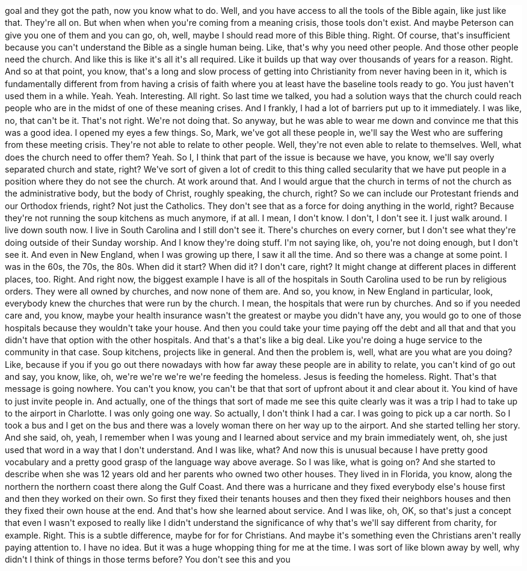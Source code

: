 goal and they got the path, now you know what to do. Well, and you have access to all the tools of the Bible again, like just like that. They're all on. But when when when you're coming from a meaning crisis, those tools don't exist. And maybe Peterson can give you one of them and you can go, oh, well, maybe I should read more of this Bible thing. Right. Of course, that's insufficient because you can't understand the Bible as a single human being. Like, that's why you need other people. And those other people need the church. And like this is like it's all it's all required. Like it builds up that way over thousands of years for a reason. Right. And so at that point, you know, that's a long and slow process of getting into Christianity from never having been in it, which is fundamentally different from from having a crisis of faith where you at least have the baseline tools ready to go. You just haven't used them in a while. Yeah. Yeah. Interesting. All right. So last time we talked, you had a solution ways that the church could reach people who are in the midst of one of these meaning crises. And I frankly, I had a lot of barriers put up to it immediately. I was like, no, that can't be it. That's not right. We're not doing that. So anyway, but he was able to wear me down and convince me that this was a good idea. I opened my eyes a few things. So, Mark, we've got all these people in, we'll say the West who are suffering from these meeting crisis. They're not able to relate to other people. Well, they're not even able to relate to themselves. Well, what does the church need to offer them? Yeah. So I, I think that part of the issue is because we have, you know, we'll say overly separated church and state, right? We've sort of given a lot of credit to this thing called secularity that we have put people in a position where they do not see the church. At work around that. And I would argue that the church in terms of not the church as the administrative body, but the body of Christ, roughly speaking, the church, right? So we can include our Protestant friends and our Orthodox friends, right? Not just the Catholics. They don't see that as a force for doing anything in the world, right? Because they're not running the soup kitchens as much anymore, if at all. I mean, I don't know. I don't, I don't see it. I just walk around. I live down south now. I live in South Carolina and I still don't see it. There's churches on every corner, but I don't see what they're doing outside of their Sunday worship. And I know they're doing stuff. I'm not saying like, oh, you're not doing enough, but I don't see it. And even in New England, when I was growing up there, I saw it all the time. And so there was a change at some point. I was in the 60s, the 70s, the 80s. When did it start? When did it? I don't care, right? It might change at different places in different places, too. Right. And right now, the biggest example I have is all of the hospitals in South Carolina used to be run by religious orders. They were all owned by churches, and now none of them are. And so, you know, in New England in particular, look, everybody knew the churches that were run by the church. I mean, the hospitals that were run by churches. And so if you needed care and, you know, maybe your health insurance wasn't the greatest or maybe you didn't have any, you would go to one of those hospitals because they wouldn't take your house. And then you could take your time paying off the debt and all that and that you didn't have that option with the other hospitals. And that's a that's like a big deal. Like you're doing a huge service to the community in that case. Soup kitchens, projects like in general. And then the problem is, well, what are you what are you doing? Like, because if you if you go out there nowadays with how far away these people are in ability to relate, you can't kind of go out and say, you know, like, oh, we're we're we're we're feeding the homeless. Jesus is feeding the homeless. Right. That's that message is going nowhere. You can't you know, you can't be that that sort of upfront about it and clear about it. You kind of have to just invite people in. And actually, one of the things that sort of made me see this quite clearly was it was a trip I had to take up to the airport in Charlotte. I was only going one way. So actually, I don't think I had a car. I was going to pick up a car north. So I took a bus and I get on the bus and there was a lovely woman there on her way up to the airport. And she started telling her story. And she said, oh, yeah, I remember when I was young and I learned about service and my brain immediately went, oh, she just used that word in a way that I don't understand. And I was like, what? And now this is unusual because I have pretty good vocabulary and a pretty good grasp of the language way above average. So I was like, what is going on? And she started to describe when she was 12 years old and her parents who owned two other houses. They lived in in Florida, you know, along the northern the northern coast there along the Gulf Coast. And there was a hurricane and they fixed everybody else's house first and then they worked on their own. So first they fixed their tenants houses and then they fixed their neighbors houses and then they fixed their own house at the end. And that's how she learned about service. And I was like, oh, OK, so that's just a concept that even I wasn't exposed to really like I didn't understand the significance of why that's we'll say different from charity, for example. Right. This is a subtle difference, maybe for for for Christians. And maybe it's something even the Christians aren't really paying attention to. I have no idea. But it was a huge whopping thing for me at the time. I was sort of like blown away by well, why didn't I think of things in those terms before? You don't see this and you